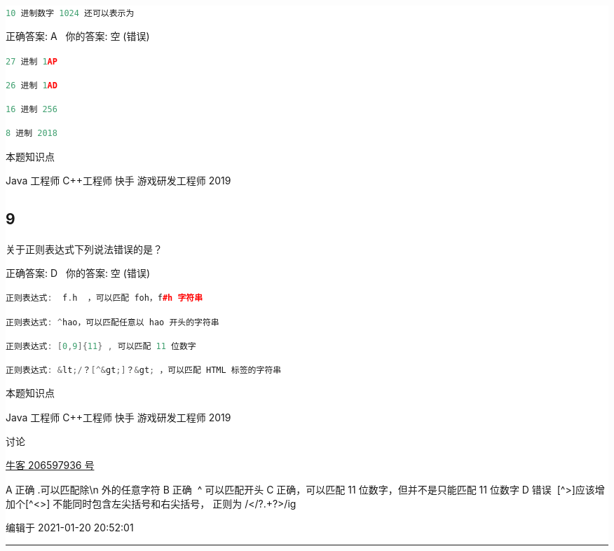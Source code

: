 ```cpp
10 进制数字 1024 还可以表示为
```

正确答案: A   你的答案: 空 (错误)

```cpp
27 进制 1AP
```

```cpp
26 进制 1AD
```

```cpp
16 进制 256
```

```cpp
8 进制 2018
```

本题知识点

Java 工程师 C++工程师 快手 游戏研发工程师 2019

## 9

 关于正则表达式下列说法错误的是？ 

正确答案: D   你的答案: 空 (错误)

```cpp
正则表达式:  f.h  ，可以匹配 foh，f#h 字符串
```

```cpp
正则表达式: ^hao，可以匹配任意以 hao 开头的字符串
```

```cpp
正则表达式: [0,9]{11} , 可以匹配 11 位数字
```

```cpp
正则表达式: &lt;/？[^&gt;]？&gt; ，可以匹配 HTML 标签的字符串
```

本题知识点

Java 工程师 C++工程师 快手 游戏研发工程师 2019

讨论

[牛客 206597936 号](https://www.nowcoder.com/profile/206597936)

A 正确 .可以匹配除\n 外的任意字符 B 正确  ^ 可以匹配开头 C 正确，可以匹配 11 位数字，但并不是只能匹配 11 位数字 D 错误  [^&gt;]应该增加个[^&lt;&gt;] 不能同时包含左尖括号和右尖括号， 正则为 /<\/?.+?>/ig

编辑于 2021-01-20 20:52:01

* * *
